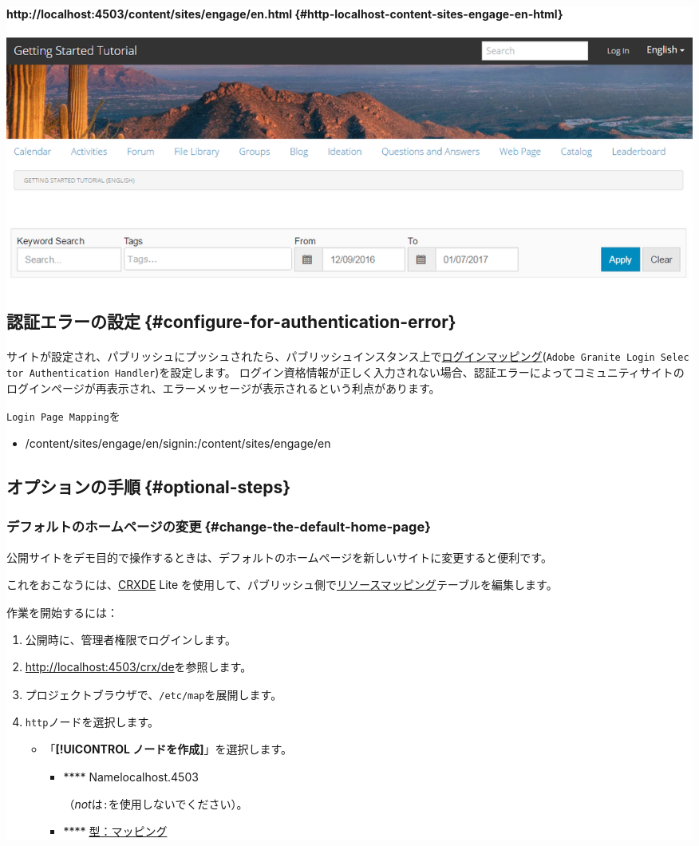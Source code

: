#### http://localhost:4503/content/sites/engage/en.html {#http-localhost-content-sites-engage-en-html}

![chlimage_1-363](assets/chlimage_1-363.png)

## 認証エラーの設定 {#configure-for-authentication-error}

サイトが設定され、パブリッシュにプッシュされたら、パブリッシュインスタンス上で[ログインマッピング](sites-console.md#configure-for-authentication-error)(`Adobe Granite Login Selector Authentication Handler`)を設定します。 ログイン資格情報が正しく入力されない場合、認証エラーによってコミュニティサイトのログインページが再表示され、エラーメッセージが表示されるという利点があります。

`Login Page Mapping`を

* /content/sites/engage/en/signin:/content/sites/engage/en

## オプションの手順 {#optional-steps}

### デフォルトのホームページの変更 {#change-the-default-home-page}

公開サイトをデモ目的で操作するときは、デフォルトのホームページを新しいサイトに変更すると便利です。

これをおこなうには、[CRXDE](http://localhost:4503/crx/de) Lite を使用して、パブリッシュ側で[リソースマッピング](../../help/sites-deploying/resource-mapping.md)テーブルを編集します。

作業を開始するには：

1. 公開時に、管理者権限でログインします。
1. [http://localhost:4503/crx/de](http://localhost:4503/crx/de)を参照します。
1. プロジェクトブラウザで、`/etc/map`を展開します。
1. `http`ノードを選択します。

   * 「**[!UICONTROL ノードを作成]**」を選択します。

      * **** Namelocalhost.4503

         （*not*&#x200B;は`:`を使用しないでください）。

      * **** [型：マッピング](https://sling.apache.org/documentation/the-sling-engine/mappings-for-resource-resolution.html)
